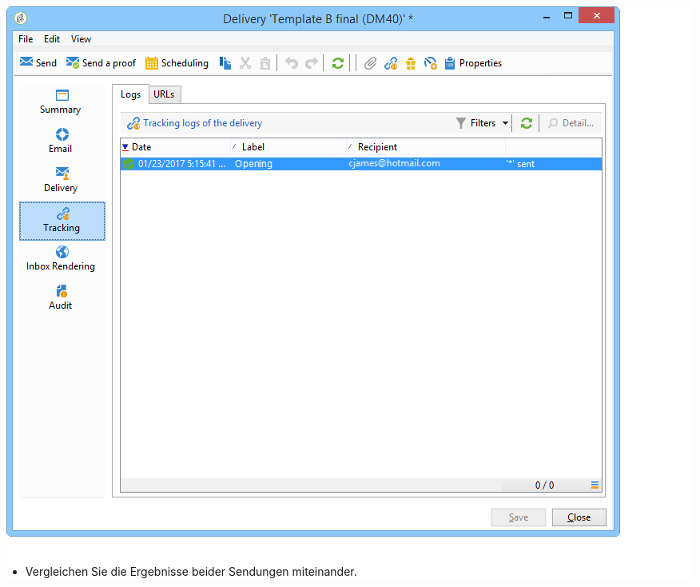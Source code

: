    ![](assets/use_case_abtesting_analysis_002.png)

* Vergleichen Sie die Ergebnisse beider Sendungen miteinander.

